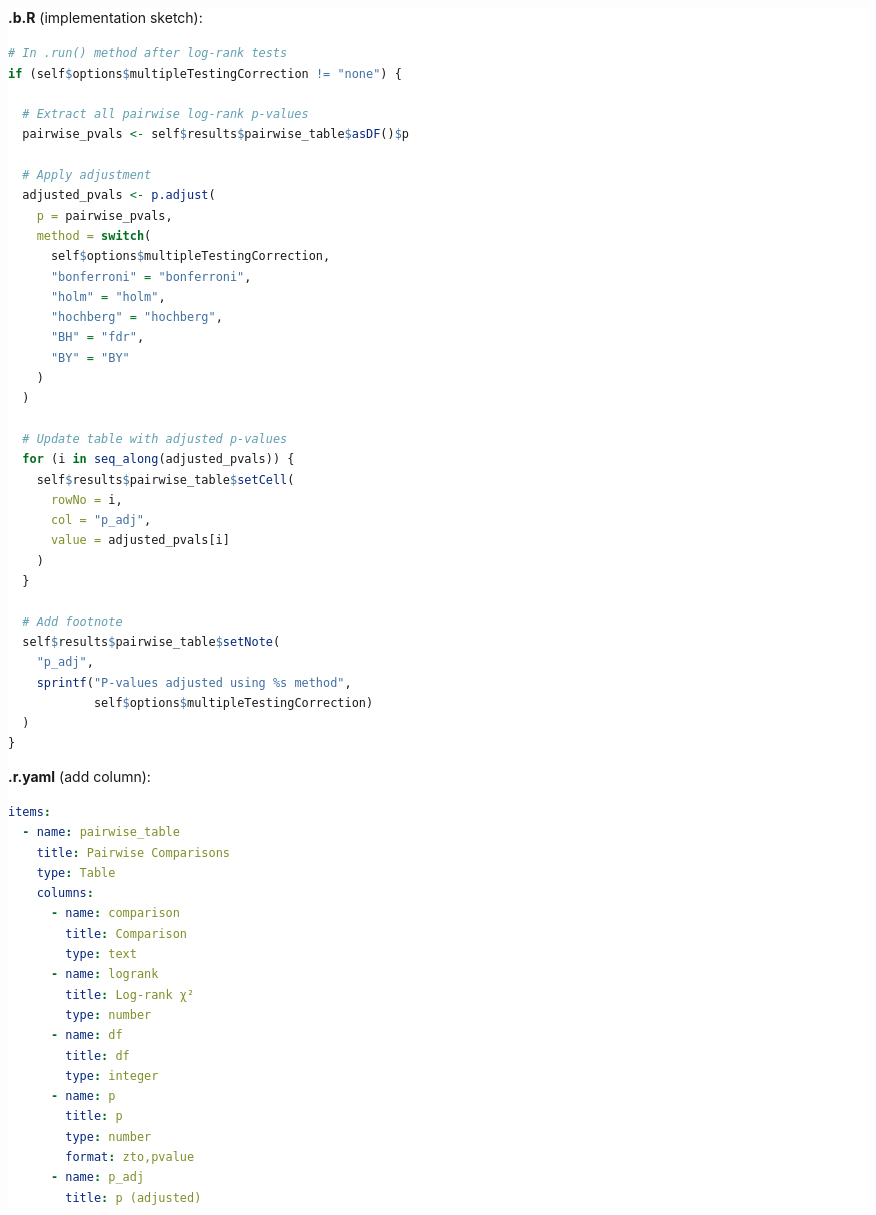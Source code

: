 ```yaml
```

**.b.R** (implementation sketch):

```r
# In .run() method after log-rank tests
if (self$options$multipleTestingCorrection != "none") {

  # Extract all pairwise log-rank p-values
  pairwise_pvals <- self$results$pairwise_table$asDF()$p

  # Apply adjustment
  adjusted_pvals <- p.adjust(
    p = pairwise_pvals,
    method = switch(
      self$options$multipleTestingCorrection,
      "bonferroni" = "bonferroni",
      "holm" = "holm",
      "hochberg" = "hochberg",
      "BH" = "fdr",
      "BY" = "BY"
    )
  )

  # Update table with adjusted p-values
  for (i in seq_along(adjusted_pvals)) {
    self$results$pairwise_table$setCell(
      rowNo = i,
      col = "p_adj",
      value = adjusted_pvals[i]
    )
  }

  # Add footnote
  self$results$pairwise_table$setNote(
    "p_adj",
    sprintf("P-values adjusted using %s method",
            self$options$multipleTestingCorrection)
  )
}
```

**.r.yaml** (add column):

```yaml
items:
  - name: pairwise_table
    title: Pairwise Comparisons
    type: Table
    columns:
      - name: comparison
        title: Comparison
        type: text
      - name: logrank
        title: Log-rank χ²
        type: number
      - name: df
        title: df
        type: integer
      - name: p
        title: p
        type: number
        format: zto,pvalue
      - name: p_adj
        title: p (adjusted)
```